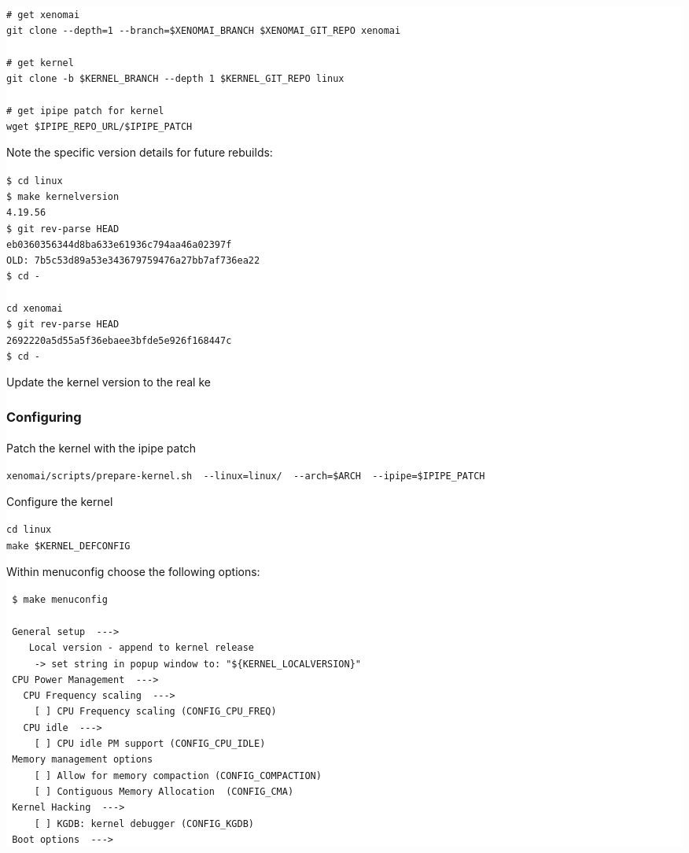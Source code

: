     # get xenomai
    git clone --depth=1 --branch=$XENOMAI_BRANCH $XENOMAI_GIT_REPO xenomai
    
    # get kernel 
    git clone -b $KERNEL_BRANCH --depth 1 $KERNEL_GIT_REPO linux
       
    # get ipipe patch for kernel
    wget $IPIPE_REPO_URL/$IPIPE_PATCH
    
Note the specific version details for future rebuilds:
    
    $ cd linux
    $ make kernelversion 
    4.19.56 
    $ git rev-parse HEAD
    eb0360356344d8ba633e61936c794aa46a02397f
    OLD: 7b5c53d89a53e343679759476a27bb7af736ea22
    $ cd -  
    
    cd xenomai
    $ git rev-parse HEAD
    2692220a5d55a5f36ebaee3bfde5e926f168447c
    $ cd -

Update the kernel version to the real ke

### Configuring
    
Patch the kernel with the ipipe patch
    
    xenomai/scripts/prepare-kernel.sh  --linux=linux/  --arch=$ARCH  --ipipe=$IPIPE_PATCH 

 
 Configure the kernel
 
    cd linux
    make $KERNEL_DEFCONFIG
    
    
 Within menuconfig choose the following options:
     
     $ make menuconfig
 
     General setup  --->
        Local version - append to kernel release
         -> set string in popup window to: "${KERNEL_LOCALVERSION}"
     CPU Power Management  --->
       CPU Frequency scaling  --->  
         [ ] CPU Frequency scaling (CONFIG_CPU_FREQ)
       CPU idle  --->
         [ ] CPU idle PM support (CONFIG_CPU_IDLE)
     Memory management options    
         [ ] Allow for memory compaction (CONFIG_COMPACTION)
         [ ] Contiguous Memory Allocation  (CONFIG_CMA)         
     Kernel Hacking  --->
         [ ] KGDB: kernel debugger (CONFIG_KGDB)
     Boot options  --->
     